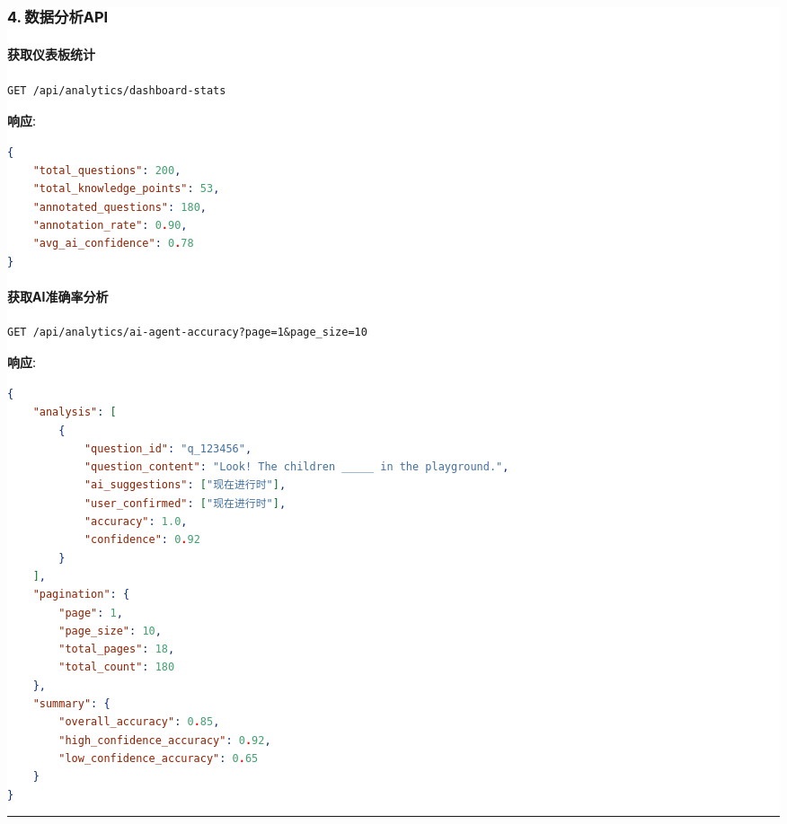 ```json
```

### 4. 数据分析API

#### 获取仪表板统计
```http
GET /api/analytics/dashboard-stats
```

**响应**:
```json
{
    "total_questions": 200,
    "total_knowledge_points": 53,
    "annotated_questions": 180,
    "annotation_rate": 0.90,
    "avg_ai_confidence": 0.78
}
```

#### 获取AI准确率分析
```http
GET /api/analytics/ai-agent-accuracy?page=1&page_size=10
```

**响应**:
```json
{
    "analysis": [
        {
            "question_id": "q_123456",
            "question_content": "Look! The children _____ in the playground.",
            "ai_suggestions": ["现在进行时"],
            "user_confirmed": ["现在进行时"],
            "accuracy": 1.0,
            "confidence": 0.92
        }
    ],
    "pagination": {
        "page": 1,
        "page_size": 10,
        "total_pages": 18,
        "total_count": 180
    },
    "summary": {
        "overall_accuracy": 0.85,
        "high_confidence_accuracy": 0.92,
        "low_confidence_accuracy": 0.65
    }
}
```

---
